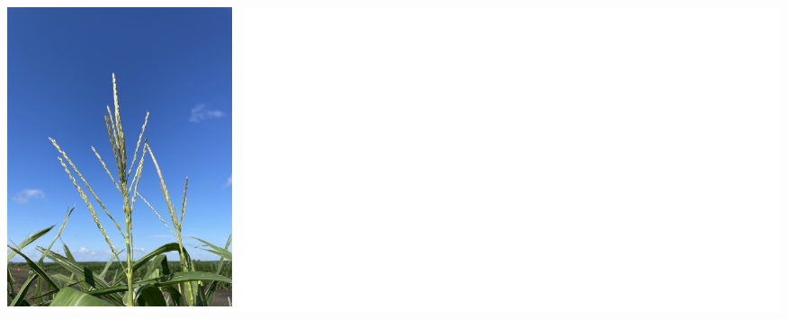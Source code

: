 <img src="https://github.com/mtkelleher/maize-pollination-protocol/blob/main/images/IMG_3560.jpg" alt="Figure 1C" width="250"/>
